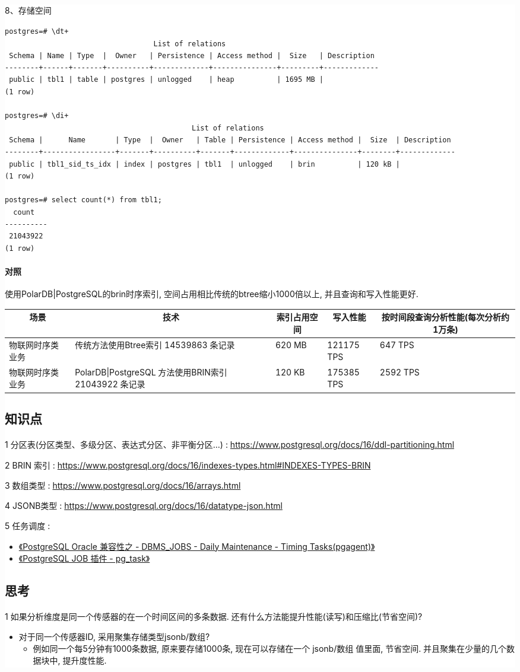 8、存储空间  
  
```  
postgres=# \dt+  
                                   List of relations  
 Schema | Name | Type  |  Owner   | Persistence | Access method |  Size   | Description  
--------+------+-------+----------+-------------+---------------+---------+-------------  
 public | tbl1 | table | postgres | unlogged    | heap          | 1695 MB |  
(1 row)  
  
postgres=# \di+  
                                            List of relations  
 Schema |      Name       | Type  |  Owner   | Table | Persistence | Access method |  Size  | Description  
--------+-----------------+-------+----------+-------+-------------+---------------+--------+-------------  
 public | tbl1_sid_ts_idx | index | postgres | tbl1  | unlogged    | brin          | 120 kB |  
(1 row)  
  
postgres=# select count(*) from tbl1;  
  count  
----------  
 21043922  
(1 row)  
```  
  
#### 对照  
使用PolarDB|PostgreSQL的brin时序索引, 空间占用相比传统的btree缩小1000倍以上, 并且查询和写入性能更好. 
  
场景 | 技术 | 索引占用空间 | 写入性能 | 按时间段查询分析性能(每次分析约1万条)  
---|---|---|---|---  
物联网时序类业务 | 传统方法使用Btree索引 14539863 条记录 | 620 MB | 121175 TPS | 647 TPS  
物联网时序类业务 | PolarDB\|PostgreSQL 方法使用BRIN索引 21043922 条记录 | 120 KB | 175385 TPS | 2592 TPS  
  
## 知识点  
1 分区表(分区类型、多级分区、表达式分区、非平衡分区...) : https://www.postgresql.org/docs/16/ddl-partitioning.html   
  
2 BRIN 索引 : https://www.postgresql.org/docs/16/indexes-types.html#INDEXES-TYPES-BRIN  
  
3 数组类型 : https://www.postgresql.org/docs/16/arrays.html  
  
4 JSONB类型 : https://www.postgresql.org/docs/16/datatype-json.html  
  
5 任务调度 : 
- [《PostgreSQL Oracle 兼容性之 - DBMS_JOBS - Daily Maintenance - Timing Tasks(pgagent)》](../201305/20130531_01.md)  
- [《PostgreSQL JOB 插件 - pg_task》](../202108/20210813_01.md)   
  
## 思考  
1 如果分析维度是同一个传感器的在一个时间区间的多条数据. 还有什么方法能提升性能(读写)和压缩比(节省空间)?  
- 对于同一个传感器ID, 采用聚集存储类型jsonb/数组?  
    - 例如同一个每5分钟有1000条数据, 原来要存储1000条, 现在可以存储在一个 jsonb/数组 值里面, 节省空间. 并且聚集在少量的几个数据块中, 提升度性能.  
  